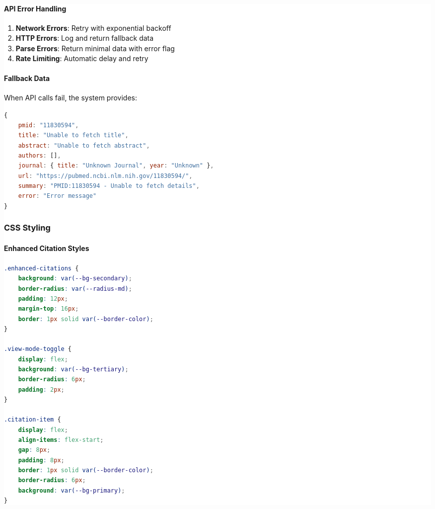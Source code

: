 #### API Error Handling

1. **Network Errors**: Retry with exponential backoff
2. **HTTP Errors**: Log and return fallback data
3. **Parse Errors**: Return minimal data with error flag
4. **Rate Limiting**: Automatic delay and retry

#### Fallback Data

When API calls fail, the system provides:

```javascript
{
    pmid: "11830594",
    title: "Unable to fetch title",
    abstract: "Unable to fetch abstract",
    authors: [],
    journal: { title: "Unknown Journal", year: "Unknown" },
    url: "https://pubmed.ncbi.nlm.nih.gov/11830594/",
    summary: "PMID:11830594 - Unable to fetch details",
    error: "Error message"
}
```

### CSS Styling

#### Enhanced Citation Styles

```css
.enhanced-citations {
    background: var(--bg-secondary);
    border-radius: var(--radius-md);
    padding: 12px;
    margin-top: 16px;
    border: 1px solid var(--border-color);
}

.view-mode-toggle {
    display: flex;
    background: var(--bg-tertiary);
    border-radius: 6px;
    padding: 2px;
}

.citation-item {
    display: flex;
    align-items: flex-start;
    gap: 8px;
    padding: 8px;
    border: 1px solid var(--border-color);
    border-radius: 6px;
    background: var(--bg-primary);
}
```
